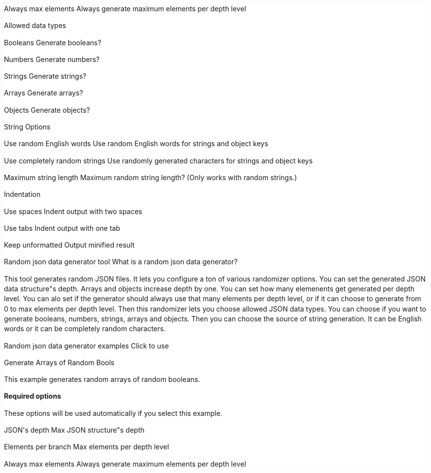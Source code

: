 Always max elements <span class="option-details">Always generate maximum elements per depth level</span>

<span class="option-group-legend">Allowed data types</span>

Booleans <span class="option-details">Generate booleans?</span>

Numbers <span class="option-details">Generate numbers?</span>

Strings <span class="option-details">Generate strings?</span>

Arrays <span class="option-details">Generate arrays?</span>

Objects <span class="option-details">Generate objects?</span>

<span class="option-group-legend">String Options</span>

Use random English words <span class="option-details">Use random English words for strings and object keys</span>

Use completely random strings <span class="option-details">Use randomly generated characters for strings and object keys</span>

Maximum string length <span class="option-details">Maximum random string length? (Only works with random strings.)</span>

<span class="option-group-legend">Indentation</span>

Use spaces <span class="option-details">Indent output with two spaces</span>

Use tabs <span class="option-details">Indent output with one tab</span>

Keep unformatted <span class="option-details">Output minified result</span>

<span class="primary">Random json data generator tool</span> <span class="secondary">What is a random json data generator?</span>

This tool generates random JSON files. It lets you configure a ton of various randomizer options. You can set the generated JSON data structure"s depth. Arrays and objects increase depth by one. You can set how many elemenents get generated per depth level. You can alo set if the generator should always use that many elements per depth level, or if it can choose to generate from 0 to max elements per depth level. Then this randomizer lets you choose allowed JSON data types. You can choose if you want to generate booleans, numbers, strings, arrays and objects. Then you can choose the source of string generation. It can be English words or it can be completely random characters.

<span class="primary">Random json data generator examples</span> <span class="secondary">Click to use</span>

Generate Arrays of Random Bools

This example generates random arrays of random booleans.

**Required options**

These options will be used automatically if you select this example.

JSON's depth <span class="option-details">Max JSON structure"s depth</span>

Elements per branch <span class="option-details">Max elements per depth level</span>

Always max elements <span class="option-details">Always generate maximum elements per depth level</span>
